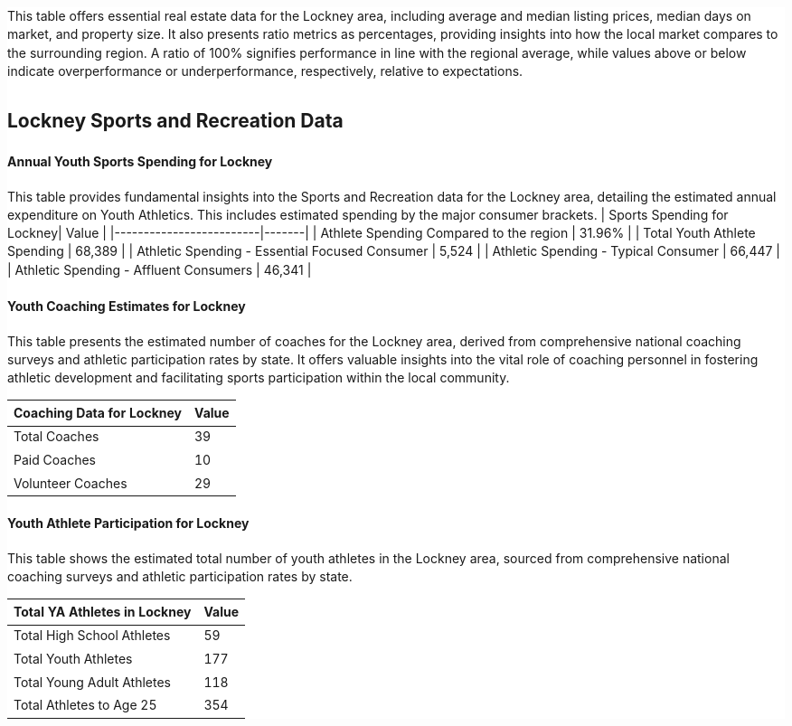 This table offers essential real estate data for the Lockney area, including average and median listing prices, median days on market, and property size. It also presents ratio metrics as percentages, providing insights into how the local market compares to the surrounding region. A ratio of 100% signifies performance in line with the regional average, while values above or below indicate overperformance or underperformance, respectively, relative to expectations.

## Lockney Sports and Recreation Data

#### Annual Youth Sports Spending for Lockney

This table provides fundamental insights into the Sports and Recreation data for the Lockney area, detailing the estimated annual expenditure on Youth Athletics. This includes estimated spending by the major consumer brackets. 
| Sports Spending for Lockney| Value |
|-------------------------|-------|
| Athlete Spending Compared to the region | 31.96% |
| Total Youth Athlete Spending | 68,389 |
| Athletic Spending - Essential Focused Consumer | 5,524 |
| Athletic Spending - Typical Consumer | 66,447 |
| Athletic Spending - Affluent Consumers | 46,341 |

#### Youth Coaching Estimates for Lockney

This table presents the estimated number of coaches for the Lockney area, derived from comprehensive national coaching surveys and athletic participation rates by state. It offers valuable insights into the vital role of coaching personnel in fostering athletic development and facilitating sports participation within the local community.

| Coaching Data for Lockney | Value |
|-------------|-------|
| Total Coaches | 39 |
| Paid Coaches | 10 |
| Volunteer Coaches | 29 |

#### Youth Athlete Participation for Lockney

This table shows the estimated total number of youth athletes in the Lockney area, sourced from comprehensive national coaching surveys and athletic participation rates by state.

| Total YA Athletes in Lockney | Value |
|-------------|-------|
| Total High School Athletes | 59 |
| Total Youth Athletes | 177 |
| Total Young Adult Athletes | 118 |
| Total Athletes to Age 25 | 354 |

